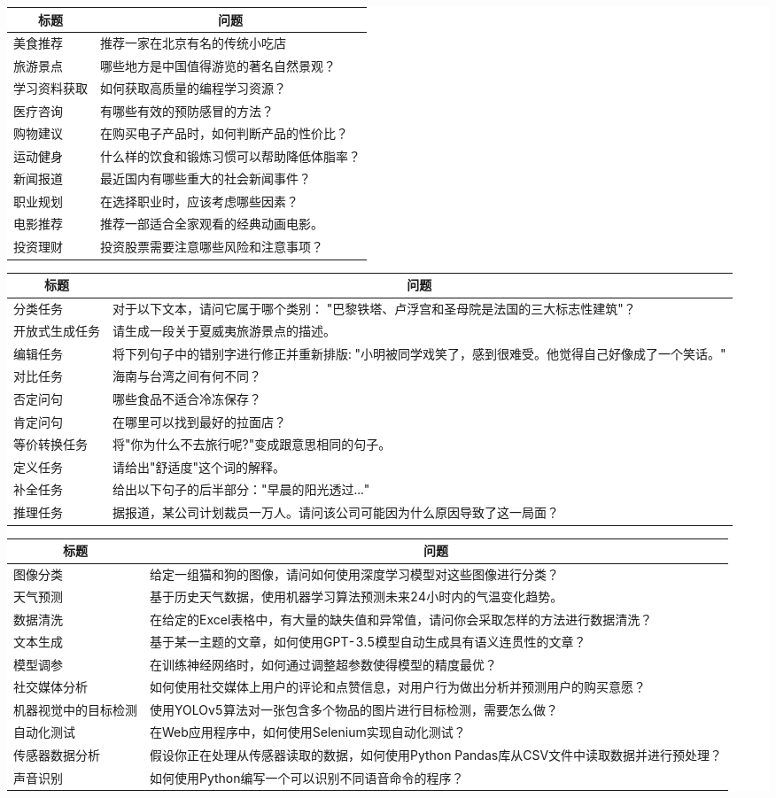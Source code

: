 | 标题 | 问题 |
| --- | --- |
| 美食推荐 | 推荐一家在北京有名的传统小吃店 |
| 旅游景点 | 哪些地方是中国值得游览的著名自然景观？ |
| 学习资料获取 | 如何获取高质量的编程学习资源？ |
| 医疗咨询 | 有哪些有效的预防感冒的方法？ |
| 购物建议 | 在购买电子产品时，如何判断产品的性价比？ |
| 运动健身 | 什么样的饮食和锻炼习惯可以帮助降低体脂率？ |
| 新闻报道 | 最近国内有哪些重大的社会新闻事件？ |
| 职业规划 | 在选择职业时，应该考虑哪些因素？ |
| 电影推荐 | 推荐一部适合全家观看的经典动画电影。 |
| 投资理财 | 投资股票需要注意哪些风险和注意事项？ |

| 标题                                | 问题                                                                                                                                    |
|-----------------------------------|----------------------------------------------------------------------------------------------------------------------------------------|
| 分类任务                            | 对于以下文本，请问它属于哪个类别： "巴黎铁塔、卢浮宫和圣母院是法国的三大标志性建筑"？                                                                |
| 开放式生成任务                     | 请生成一段关于夏威夷旅游景点的描述。                                                                                                          |
| 编辑任务                            | 将下列句子中的错别字进行修正并重新排版: "小明被同学戏笑了，感到很难受。他觉得自己好像成了一个笑话。"                                              |
| 对比任务                            | 海南与台湾之间有何不同？                                                                                                                   |
| 否定问句                            | 哪些食品不适合冷冻保存？                                                                                                                  |
| 肯定问句                            | 在哪里可以找到最好的拉面店？                                                                                                              |
| 等价转换任务                       | 将"你为什么不去旅行呢?"变成跟意思相同的句子。                                                                                                |
| 定义任务                            | 请给出"舒适度"这个词的解释。                                                                                                               |
| 补全任务                            | 给出以下句子的后半部分："早晨的阳光透过..."                                                                                                |
| 推理任务                            | 据报道，某公司计划裁员一万人。请问该公司可能因为什么原因导致了这一局面？                                                                      |

| 标题                                          | 问题                                                                                                                     |
| --------------------------------------------- | ------------------------------------------------------------------------------------------------------------------------ |
| 图像分类                                      | 给定一组猫和狗的图像，请问如何使用深度学习模型对这些图像进行分类？                                                       |
| 天气预测                                      | 基于历史天气数据，使用机器学习算法预测未来24小时内的气温变化趋势。                                                        |
| 数据清洗                                      | 在给定的Excel表格中，有大量的缺失值和异常值，请问你会采取怎样的方法进行数据清洗？                                           |
| 文本生成                                      | 基于某一主题的文章，如何使用GPT-3.5模型自动生成具有语义连贯性的文章？                                                    |
| 模型调参                                      | 在训练神经网络时，如何通过调整超参数使得模型的精度最优？                                                               |
| 社交媒体分析                                  | 如何使用社交媒体上用户的评论和点赞信息，对用户行为做出分析并预测用户的购买意愿？                                          |
| 机器视觉中的目标检测                          | 使用YOLOv5算法对一张包含多个物品的图片进行目标检测，需要怎么做？                                                         |
| 自动化测试                                    | 在Web应用程序中，如何使用Selenium实现自动化测试？                                                                        |
| 传感器数据分析                                | 假设你正在处理从传感器读取的数据，如何使用Python Pandas库从CSV文件中读取数据并进行预处理？                                   |
| 声音识别                                      | 如何使用Python编写一个可以识别不同语音命令的程序？                                                                      |
